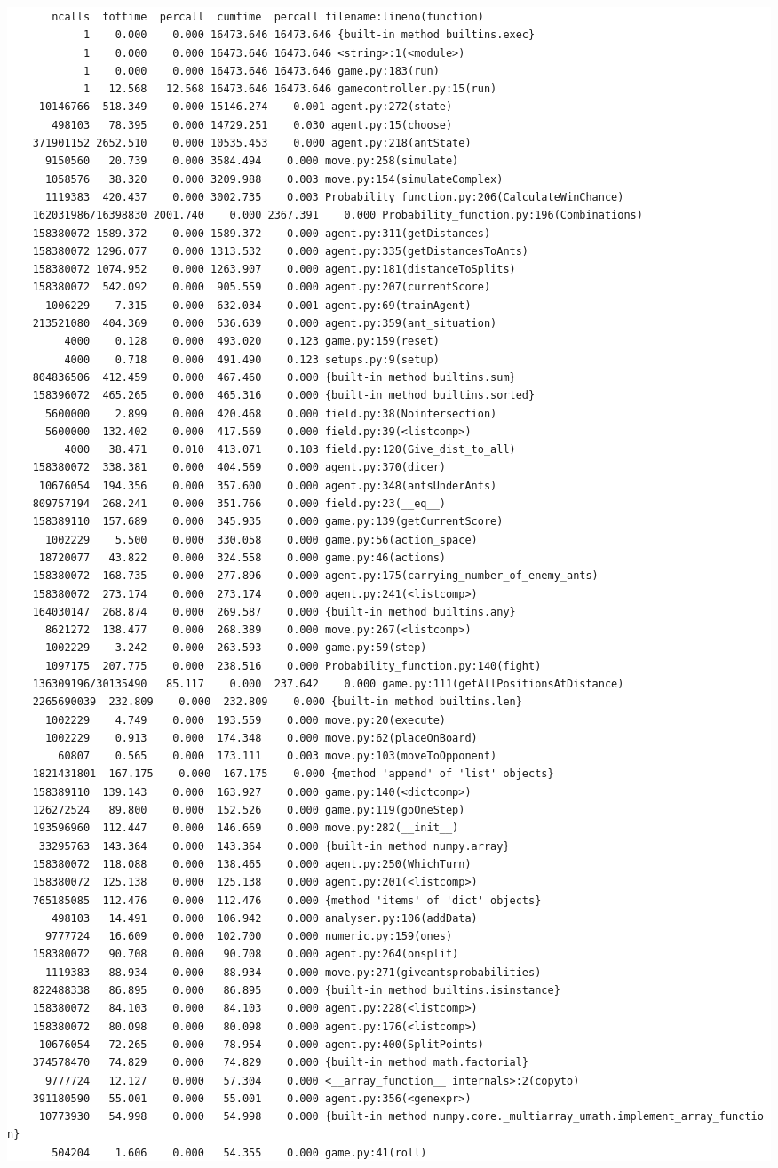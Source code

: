            ncalls  tottime  percall  cumtime  percall filename:lineno(function)
                1    0.000    0.000 16473.646 16473.646 {built-in method builtins.exec}
                1    0.000    0.000 16473.646 16473.646 <string>:1(<module>)
                1    0.000    0.000 16473.646 16473.646 game.py:183(run)
                1   12.568   12.568 16473.646 16473.646 gamecontroller.py:15(run)
         10146766  518.349    0.000 15146.274    0.001 agent.py:272(state)
           498103   78.395    0.000 14729.251    0.030 agent.py:15(choose)
        371901152 2652.510    0.000 10535.453    0.000 agent.py:218(antState)
          9150560   20.739    0.000 3584.494    0.000 move.py:258(simulate)
          1058576   38.320    0.000 3209.988    0.003 move.py:154(simulateComplex)
          1119383  420.437    0.000 3002.735    0.003 Probability_function.py:206(CalculateWinChance)
        162031986/16398830 2001.740    0.000 2367.391    0.000 Probability_function.py:196(Combinations)
        158380072 1589.372    0.000 1589.372    0.000 agent.py:311(getDistances)
        158380072 1296.077    0.000 1313.532    0.000 agent.py:335(getDistancesToAnts)
        158380072 1074.952    0.000 1263.907    0.000 agent.py:181(distanceToSplits)
        158380072  542.092    0.000  905.559    0.000 agent.py:207(currentScore)
          1006229    7.315    0.000  632.034    0.001 agent.py:69(trainAgent)
        213521080  404.369    0.000  536.639    0.000 agent.py:359(ant_situation)
             4000    0.128    0.000  493.020    0.123 game.py:159(reset)
             4000    0.718    0.000  491.490    0.123 setups.py:9(setup)
        804836506  412.459    0.000  467.460    0.000 {built-in method builtins.sum}
        158396072  465.265    0.000  465.316    0.000 {built-in method builtins.sorted}
          5600000    2.899    0.000  420.468    0.000 field.py:38(Nointersection)
          5600000  132.402    0.000  417.569    0.000 field.py:39(<listcomp>)
             4000   38.471    0.010  413.071    0.103 field.py:120(Give_dist_to_all)
        158380072  338.381    0.000  404.569    0.000 agent.py:370(dicer)
         10676054  194.356    0.000  357.600    0.000 agent.py:348(antsUnderAnts)
        809757194  268.241    0.000  351.766    0.000 field.py:23(__eq__)
        158389110  157.689    0.000  345.935    0.000 game.py:139(getCurrentScore)
          1002229    5.500    0.000  330.058    0.000 game.py:56(action_space)
         18720077   43.822    0.000  324.558    0.000 game.py:46(actions)
        158380072  168.735    0.000  277.896    0.000 agent.py:175(carrying_number_of_enemy_ants)
        158380072  273.174    0.000  273.174    0.000 agent.py:241(<listcomp>)
        164030147  268.874    0.000  269.587    0.000 {built-in method builtins.any}
          8621272  138.477    0.000  268.389    0.000 move.py:267(<listcomp>)
          1002229    3.242    0.000  263.593    0.000 game.py:59(step)
          1097175  207.775    0.000  238.516    0.000 Probability_function.py:140(fight)
        136309196/30135490   85.117    0.000  237.642    0.000 game.py:111(getAllPositionsAtDistance)
        2265690039  232.809    0.000  232.809    0.000 {built-in method builtins.len}
          1002229    4.749    0.000  193.559    0.000 move.py:20(execute)
          1002229    0.913    0.000  174.348    0.000 move.py:62(placeOnBoard)
            60807    0.565    0.000  173.111    0.003 move.py:103(moveToOpponent)
        1821431801  167.175    0.000  167.175    0.000 {method 'append' of 'list' objects}
        158389110  139.143    0.000  163.927    0.000 game.py:140(<dictcomp>)
        126272524   89.800    0.000  152.526    0.000 game.py:119(goOneStep)
        193596960  112.447    0.000  146.669    0.000 move.py:282(__init__)
         33295763  143.364    0.000  143.364    0.000 {built-in method numpy.array}
        158380072  118.088    0.000  138.465    0.000 agent.py:250(WhichTurn)
        158380072  125.138    0.000  125.138    0.000 agent.py:201(<listcomp>)
        765185085  112.476    0.000  112.476    0.000 {method 'items' of 'dict' objects}
           498103   14.491    0.000  106.942    0.000 analyser.py:106(addData)
          9777724   16.609    0.000  102.700    0.000 numeric.py:159(ones)
        158380072   90.708    0.000   90.708    0.000 agent.py:264(onsplit)
          1119383   88.934    0.000   88.934    0.000 move.py:271(giveantsprobabilities)
        822488338   86.895    0.000   86.895    0.000 {built-in method builtins.isinstance}
        158380072   84.103    0.000   84.103    0.000 agent.py:228(<listcomp>)
        158380072   80.098    0.000   80.098    0.000 agent.py:176(<listcomp>)
         10676054   72.265    0.000   78.954    0.000 agent.py:400(SplitPoints)
        374578470   74.829    0.000   74.829    0.000 {built-in method math.factorial}
          9777724   12.127    0.000   57.304    0.000 <__array_function__ internals>:2(copyto)
        391180590   55.001    0.000   55.001    0.000 agent.py:356(<genexpr>)
         10773930   54.998    0.000   54.998    0.000 {built-in method numpy.core._multiarray_umath.implement_array_function}
           504204    1.606    0.000   54.355    0.000 game.py:41(roll)